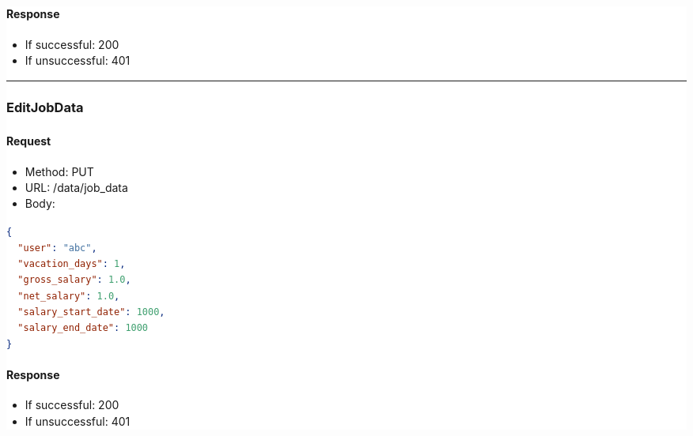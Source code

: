 #### Response
* If successful: 200
* If unsuccessful: 401

---

### EditJobData

#### Request
* Method: PUT
* URL: /data/job_data
* Body:
```json
{
  "user": "abc",
  "vacation_days": 1,
  "gross_salary": 1.0,
  "net_salary": 1.0,
  "salary_start_date": 1000,
  "salary_end_date": 1000
}
```

#### Response
* If successful: 200
* If unsuccessful: 401
